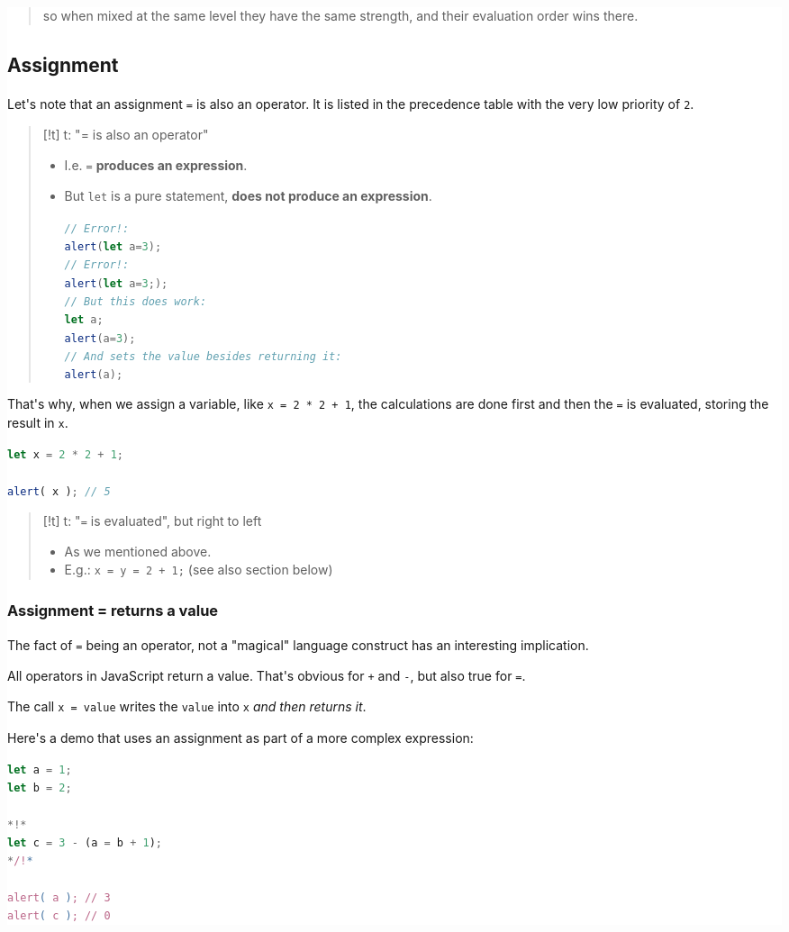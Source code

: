 >   so when mixed at the same level they have the same strength,
>   and their evaluation order wins there.

## Assignment

Let's note that an assignment `=` is also an operator. It is listed in the precedence table with the very low priority of `2`.

> [!t] t: "= is also an operator"
>
> - I.e. `=` **produces an expression**.
> - But `let` is a pure statement, **does not produce an expression**.
>
>   ```js
>   // Error!:
>   alert(let a=3);
>   // Error!:
>   alert(let a=3;);
>   // But this does work:
>   let a;
>   alert(a=3);
>   // And sets the value besides returning it:
>   alert(a);
>   ```

That's why, when we assign a variable, like `x = 2 * 2 + 1`, the calculations are done first and then the `=` is evaluated, storing the result in `x`.

```js
let x = 2 * 2 + 1;

alert( x ); // 5
```

> [!t] t: "`=` is evaluated", but right to left
>
> - As we mentioned above.
> - E.g.: `x = y = 2 + 1;` (see also section below)

### Assignment = returns a value

The fact of `=` being an operator, not a "magical" language construct has an interesting implication.

All operators in JavaScript return a value. That's obvious for `+` and `-`, but also true for `=`.

The call `x = value` writes the `value` into `x` *and then returns it*.

Here's a demo that uses an assignment as part of a more complex expression:

```js run
let a = 1;
let b = 2;

*!*
let c = 3 - (a = b + 1);
*/!*

alert( a ); // 3
alert( c ); // 0
```
